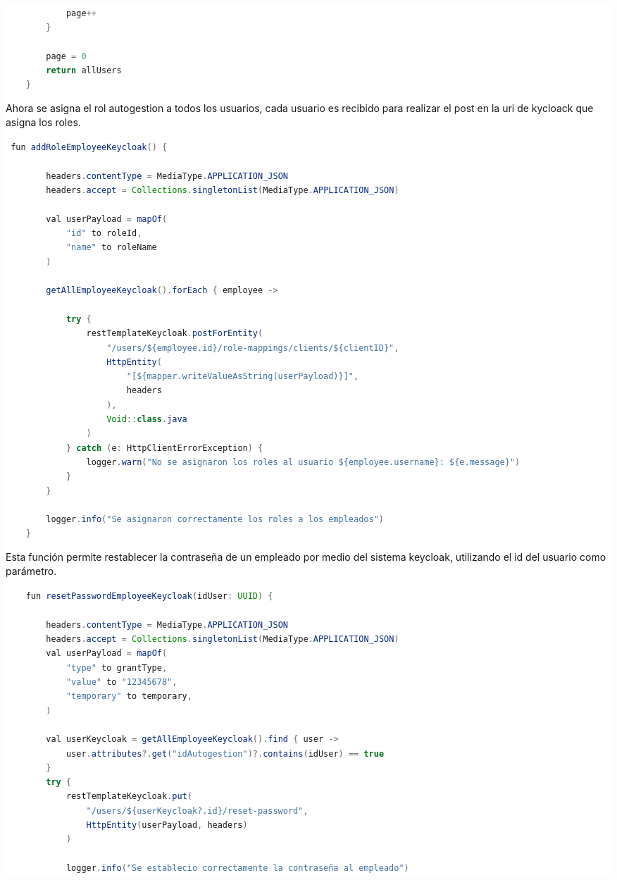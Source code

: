 ```java  
            page++
        }

        page = 0
        return allUsers
    }
```
Ahora se asigna el rol autogestion a todos los usuarios, cada usuario es recibido para realizar el post en la uri de kycloack que asigna los roles.
```java  
 fun addRoleEmployeeKeycloak() {

        headers.contentType = MediaType.APPLICATION_JSON
        headers.accept = Collections.singletonList(MediaType.APPLICATION_JSON)

        val userPayload = mapOf(
            "id" to roleId,
            "name" to roleName
        )

        getAllEmployeeKeycloak().forEach { employee ->

            try {
                restTemplateKeycloak.postForEntity(
                    "/users/${employee.id}/role-mappings/clients/${clientID}",
                    HttpEntity(
                        "[${mapper.writeValueAsString(userPayload)}]",
                        headers
                    ),
                    Void::class.java
                )
            } catch (e: HttpClientErrorException) {
                logger.warn("No se asignaron los roles al usuario ${employee.username}: ${e.message}")
            }
        }

        logger.info("Se asignaron correctamente los roles a los empleados")
    }
```
Esta función permite restablecer la contraseña de un empleado por medio del sistema keycloak, utilizando el id del usuario como parámetro.
```java  
    fun resetPasswordEmployeeKeycloak(idUser: UUID) {

        headers.contentType = MediaType.APPLICATION_JSON
        headers.accept = Collections.singletonList(MediaType.APPLICATION_JSON)
        val userPayload = mapOf(
            "type" to grantType,
            "value" to "12345678",
            "temporary" to temporary,
        )

        val userKeycloak = getAllEmployeeKeycloak().find { user ->
            user.attributes?.get("idAutogestion")?.contains(idUser) == true
        }
        try {
            restTemplateKeycloak.put(
                "/users/${userKeycloak?.id}/reset-password",
                HttpEntity(userPayload, headers)
            )

            logger.info("Se establecio correctamente la contraseña al empleado")

```